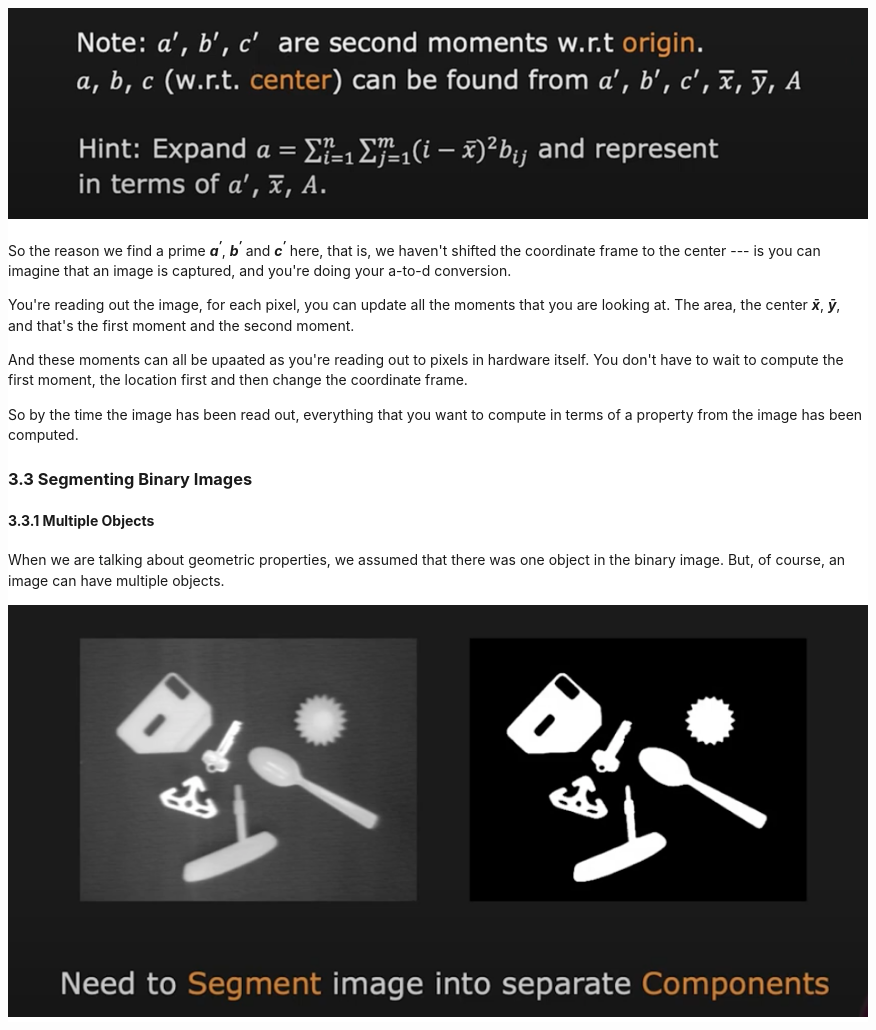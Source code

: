 ![binary_images_25](./images/binary_images_25.png)

So the reason we find a prime **_$a^{'}$_**, **_$b^{'}$_** and **_$c^{'}$_** here, that is, we haven't shifted the coordinate frame to the center --- is you can imagine that an image is captured, and you're doing your a-to-d conversion.

You're reading out the image, for each pixel, you can update all the moments that you are looking at. The area, the center **_$\bar{x}$_**, **_$\bar{y}$_**, and that's the first moment and the second moment.

And these moments can all be upaated as you're reading out to pixels in hardware itself. You don't have to wait to compute the first moment, the location first and then change the coordinate frame.

So by the time the image has been read out, everything that you want to compute in terms of a property from the image has been computed.

### 3.3 Segmenting Binary Images

#### 3.3.1 Multiple Objects

When we are talking about geometric properties, we assumed that there was one object in the binary image. But, of course, an image can have multiple objects.

![binary_images_26](./images/binary_images_26.png)
